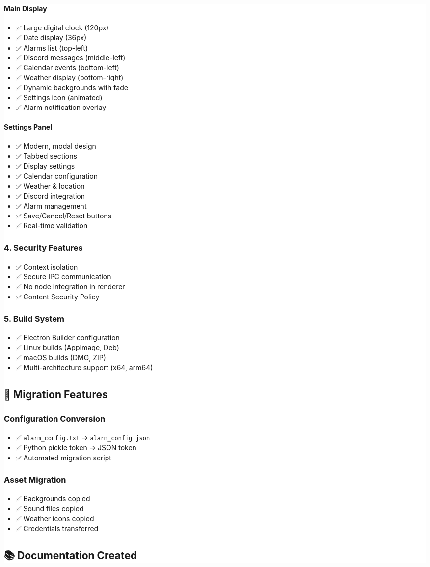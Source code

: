 #### Main Display
- ✅ Large digital clock (120px)
- ✅ Date display (36px)
- ✅ Alarms list (top-left)
- ✅ Discord messages (middle-left)
- ✅ Calendar events (bottom-left)
- ✅ Weather display (bottom-right)
- ✅ Dynamic backgrounds with fade
- ✅ Settings icon (animated)
- ✅ Alarm notification overlay

#### Settings Panel
- ✅ Modern, modal design
- ✅ Tabbed sections
- ✅ Display settings
- ✅ Calendar configuration
- ✅ Weather & location
- ✅ Discord integration
- ✅ Alarm management
- ✅ Save/Cancel/Reset buttons
- ✅ Real-time validation

### 4. **Security Features**
- ✅ Context isolation
- ✅ Secure IPC communication
- ✅ No node integration in renderer
- ✅ Content Security Policy

### 5. **Build System**
- ✅ Electron Builder configuration
- ✅ Linux builds (AppImage, Deb)
- ✅ macOS builds (DMG, ZIP)
- ✅ Multi-architecture support (x64, arm64)

## 🔄 Migration Features

### Configuration Conversion
- ✅ `alarm_config.txt` → `alarm_config.json`
- ✅ Python pickle token → JSON token
- ✅ Automated migration script

### Asset Migration
- ✅ Backgrounds copied
- ✅ Sound files copied
- ✅ Weather icons copied
- ✅ Credentials transferred

## 📚 Documentation Created

